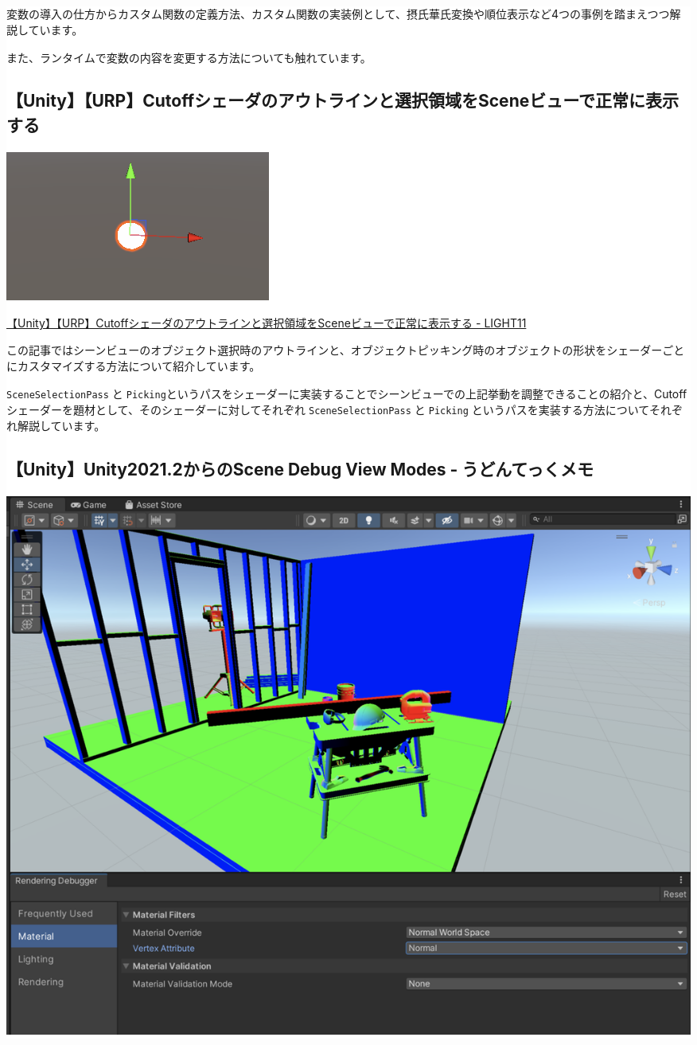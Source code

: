 変数の導入の仕方からカスタム関数の定義方法、カスタム関数の実装例として、摂氏華氏変換や順位表示など4つの事例を踏まえつつ解説しています。

また、ランタイムで変数の内容を変更する方法についても触れています。

## 【Unity】【URP】Cutoffシェーダのアウトラインと選択領域をSceneビューで正常に表示する

![](./3.png)

[【Unity】【URP】Cutoffシェーダのアウトラインと選択領域をSceneビューで正常に表示する - LIGHT11](https://light11.hatenadiary.com/entry/2021/11/04/195940)

この記事ではシーンビューのオブジェクト選択時のアウトラインと、オブジェクトピッキング時のオブジェクトの形状をシェーダーごとにカスタマイズする方法について紹介しています。

`SceneSelectionPass` と `Picking`というパスをシェーダーに実装することでシーンビューでの上記挙動を調整できることの紹介と、Cutoffシェーダーを題材として、そのシェーダーに対してそれぞれ `SceneSelectionPass` と `Picking` というパスを実装する方法についてそれぞれ解説しています。

## 【Unity】Unity2021.2からのScene Debug View Modes - うどんてっくメモ

![](./4.png)
